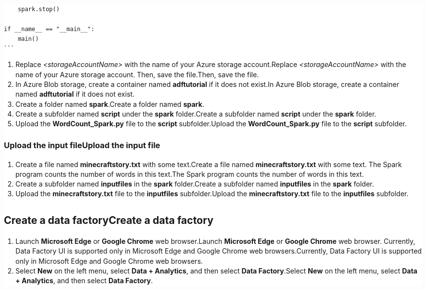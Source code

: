         spark.stop()
    
    if __name__ == "__main__":
        main()
    ```
1. <span data-ttu-id="08941-121">Replace *&lt;storageAccountName&gt;* with the name of your Azure storage account.</span><span class="sxs-lookup"><span data-stu-id="08941-121">Replace *&lt;storageAccountName&gt;* with the name of your Azure storage account.</span></span> <span data-ttu-id="08941-122">Then, save the file.</span><span class="sxs-lookup"><span data-stu-id="08941-122">Then, save the file.</span></span> 
1. <span data-ttu-id="08941-123">In Azure Blob storage, create a container named **adftutorial** if it does not exist.</span><span class="sxs-lookup"><span data-stu-id="08941-123">In Azure Blob storage, create a container named **adftutorial** if it does not exist.</span></span> 
1. <span data-ttu-id="08941-124">Create a folder named **spark**.</span><span class="sxs-lookup"><span data-stu-id="08941-124">Create a folder named **spark**.</span></span>
1. <span data-ttu-id="08941-125">Create a subfolder named **script** under the **spark** folder.</span><span class="sxs-lookup"><span data-stu-id="08941-125">Create a subfolder named **script** under the **spark** folder.</span></span> 
1. <span data-ttu-id="08941-126">Upload the **WordCount_Spark.py** file to the **script** subfolder.</span><span class="sxs-lookup"><span data-stu-id="08941-126">Upload the **WordCount_Spark.py** file to the **script** subfolder.</span></span> 


### <a name="upload-the-input-file"></a><span data-ttu-id="08941-127">Upload the input file</span><span class="sxs-lookup"><span data-stu-id="08941-127">Upload the input file</span></span>
1. <span data-ttu-id="08941-128">Create a file named **minecraftstory.txt** with some text.</span><span class="sxs-lookup"><span data-stu-id="08941-128">Create a file named **minecraftstory.txt** with some text.</span></span> <span data-ttu-id="08941-129">The Spark program counts the number of words in this text.</span><span class="sxs-lookup"><span data-stu-id="08941-129">The Spark program counts the number of words in this text.</span></span> 
1. <span data-ttu-id="08941-130">Create a subfolder named **inputfiles** in the **spark** folder.</span><span class="sxs-lookup"><span data-stu-id="08941-130">Create a subfolder named **inputfiles** in the **spark** folder.</span></span> 
1. <span data-ttu-id="08941-131">Upload the **minecraftstory.txt** file to the **inputfiles** subfolder.</span><span class="sxs-lookup"><span data-stu-id="08941-131">Upload the **minecraftstory.txt** file to the **inputfiles** subfolder.</span></span> 

## <a name="create-a-data-factory"></a><span data-ttu-id="08941-132">Create a data factory</span><span class="sxs-lookup"><span data-stu-id="08941-132">Create a data factory</span></span>

1. <span data-ttu-id="08941-133">Launch **Microsoft Edge** or **Google Chrome** web browser.</span><span class="sxs-lookup"><span data-stu-id="08941-133">Launch **Microsoft Edge** or **Google Chrome** web browser.</span></span> <span data-ttu-id="08941-134">Currently, Data Factory UI is supported only in Microsoft Edge and Google Chrome web browsers.</span><span class="sxs-lookup"><span data-stu-id="08941-134">Currently, Data Factory UI is supported only in Microsoft Edge and Google Chrome web browsers.</span></span>
1. <span data-ttu-id="08941-135">Select **New** on the left menu, select **Data + Analytics**, and then select **Data Factory**.</span><span class="sxs-lookup"><span data-stu-id="08941-135">Select **New** on the left menu, select **Data + Analytics**, and then select **Data Factory**.</span></span> 
   